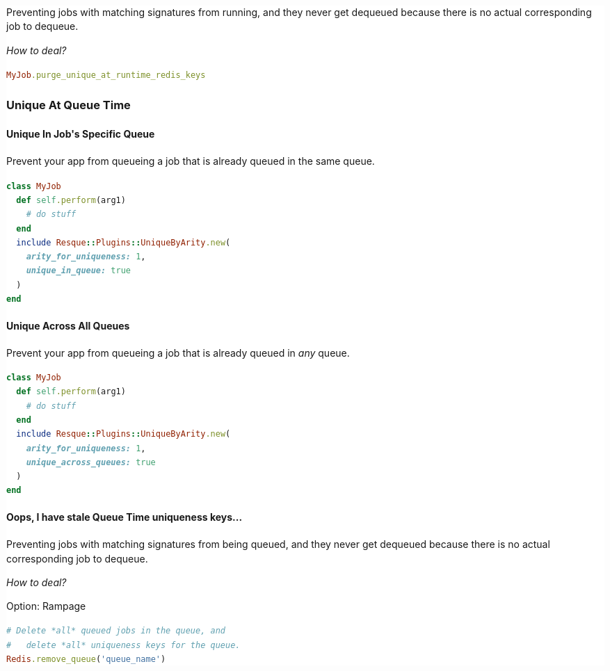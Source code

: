 Preventing jobs with matching signatures from running, and they never get
dequeued because there is no actual corresponding job to dequeue.

*How to deal?*

```ruby
MyJob.purge_unique_at_runtime_redis_keys
```

### Unique At Queue Time

#### Unique In Job's Specific Queue

Prevent your app from queueing a job that is already queued in the same queue.

```ruby
class MyJob
  def self.perform(arg1)
    # do stuff
  end
  include Resque::Plugins::UniqueByArity.new(
    arity_for_uniqueness: 1,
    unique_in_queue: true
  )
end
```

#### Unique Across All Queues

Prevent your app from queueing a job that is already queued in *any* queue.

```ruby
class MyJob
  def self.perform(arg1)
    # do stuff
  end
  include Resque::Plugins::UniqueByArity.new(
    arity_for_uniqueness: 1,
    unique_across_queues: true
  )
end
```

#### Oops, I have stale Queue Time uniqueness keys...

Preventing jobs with matching signatures from being queued, and they never get
dequeued because there is no actual corresponding job to dequeue.

*How to deal?*

Option: Rampage

```ruby
# Delete *all* queued jobs in the queue, and
#   delete *all* uniqueness keys for the queue.
Redis.remove_queue('queue_name')
```
